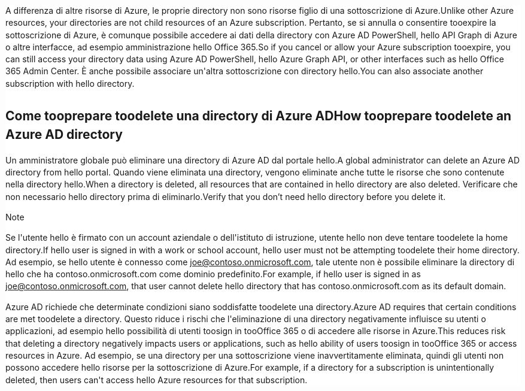 <span data-ttu-id="5c8d4-176">A differenza di altre risorse di Azure, le proprie directory non sono risorse figlio di una sottoscrizione di Azure.</span><span class="sxs-lookup"><span data-stu-id="5c8d4-176">Unlike other Azure resources, your directories are not child resources of an Azure subscription.</span></span> <span data-ttu-id="5c8d4-177">Pertanto, se si annulla o consentire tooexpire la sottoscrizione di Azure, è comunque possibile accedere ai dati della directory con Azure AD PowerShell, hello API Graph di Azure o altre interfacce, ad esempio amministrazione hello Office 365.</span><span class="sxs-lookup"><span data-stu-id="5c8d4-177">So if you cancel or allow your Azure subscription tooexpire, you can still access your directory data using Azure AD PowerShell, hello Azure Graph API, or other interfaces such as hello Office 365 Admin Center.</span></span> <span data-ttu-id="5c8d4-178">È anche possibile associare un'altra sottoscrizione con directory hello.</span><span class="sxs-lookup"><span data-stu-id="5c8d4-178">You can also associate another subscription with hello directory.</span></span>

## <a name="how-tooprepare-toodelete-an-azure-ad-directory"></a><span data-ttu-id="5c8d4-179">Come tooprepare toodelete una directory di Azure AD</span><span class="sxs-lookup"><span data-stu-id="5c8d4-179">How tooprepare toodelete an Azure AD directory</span></span>
<span data-ttu-id="5c8d4-180">Un amministratore globale può eliminare una directory di Azure AD dal portale hello.</span><span class="sxs-lookup"><span data-stu-id="5c8d4-180">A global administrator can delete an Azure AD directory from hello portal.</span></span> <span data-ttu-id="5c8d4-181">Quando viene eliminata una directory, vengono eliminate anche tutte le risorse che sono contenute nella directory hello.</span><span class="sxs-lookup"><span data-stu-id="5c8d4-181">When a directory is deleted, all resources that are contained in hello directory are also deleted.</span></span> <span data-ttu-id="5c8d4-182">Verificare che non necessario hello directory prima di eliminarlo.</span><span class="sxs-lookup"><span data-stu-id="5c8d4-182">Verify that you don’t need hello directory before you delete it.</span></span>

> [!NOTE]
> <span data-ttu-id="5c8d4-183">Se l'utente hello è firmato con un account aziendale o dell'istituto di istruzione, utente hello non deve tentare toodelete la home directory.</span><span class="sxs-lookup"><span data-stu-id="5c8d4-183">If hello user is signed in with a work or school account, hello user must not be attempting toodelete their home directory.</span></span> <span data-ttu-id="5c8d4-184">Ad esempio, se hello utente è connesso come joe@contoso.onmicrosoft.com, tale utente non è possibile eliminare la directory di hello che ha contoso.onmicrosoft.com come dominio predefinito.</span><span class="sxs-lookup"><span data-stu-id="5c8d4-184">For example, if hello user is signed in as joe@contoso.onmicrosoft.com, that user cannot delete hello directory that has contoso.onmicrosoft.com as its default domain.</span></span>

<span data-ttu-id="5c8d4-185">Azure AD richiede che determinate condizioni siano soddisfatte toodelete una directory.</span><span class="sxs-lookup"><span data-stu-id="5c8d4-185">Azure AD requires that certain conditions are met toodelete a directory.</span></span> <span data-ttu-id="5c8d4-186">Questo riduce i rischi che l'eliminazione di una directory negativamente influisce su utenti o applicazioni, ad esempio hello possibilità di utenti toosign in tooOffice 365 o di accedere alle risorse in Azure.</span><span class="sxs-lookup"><span data-stu-id="5c8d4-186">This reduces risk that deleting a directory negatively impacts users or applications, such as hello ability of users toosign in tooOffice 365 or access resources in Azure.</span></span> <span data-ttu-id="5c8d4-187">Ad esempio, se una directory per una sottoscrizione viene inavvertitamente eliminata, quindi gli utenti non possono accedere hello risorse per la sottoscrizione di Azure.</span><span class="sxs-lookup"><span data-stu-id="5c8d4-187">For example, if a directory for a subscription is unintentionally deleted, then users can't access hello Azure resources for that subscription.</span></span>
